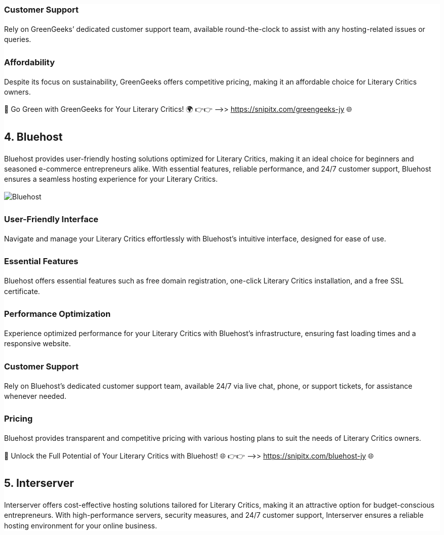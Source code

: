 ### Customer Support
Rely on GreenGeeks’ dedicated customer support team, available round-the-clock to assist with any hosting-related issues or queries.

### Affordability
Despite its focus on sustainability, GreenGeeks offers competitive pricing, making it an affordable choice for Literary Critics owners.

🌿 Go Green with GreenGeeks for Your Literary Critics! 🌍
👉👉 -->> https://snipitx.com/greengeeks-jy 🌐

## 4. Bluehost

Bluehost provides user-friendly hosting solutions optimized for Literary Critics, making it an ideal choice for beginners and seasoned e-commerce entrepreneurs alike. With essential features, reliable performance, and 24/7 customer support, Bluehost ensures a seamless hosting experience for your Literary Critics.

![Bluehost](https://i.imgur.com/PasFF9E.jpeg "Bluehost Hosting")

### User-Friendly Interface
Navigate and manage your Literary Critics effortlessly with Bluehost’s intuitive interface, designed for ease of use.

### Essential Features
Bluehost offers essential features such as free domain registration, one-click Literary Critics installation, and a free SSL certificate.

### Performance Optimization
Experience optimized performance for your Literary Critics with Bluehost’s infrastructure, ensuring fast loading times and a responsive website.

### Customer Support
Rely on Bluehost’s dedicated customer support team, available 24/7 via live chat, phone, or support tickets, for assistance whenever needed.

### Pricing
Bluehost provides transparent and competitive pricing with various hosting plans to suit the needs of Literary Critics owners.

🚀 Unlock the Full Potential of Your Literary Critics with Bluehost! 🌐
👉👉 -->> https://snipitx.com/bluehost-jy 🌐

## 5. Interserver

Interserver offers cost-effective hosting solutions tailored for Literary Critics, making it an attractive option for budget-conscious entrepreneurs. With high-performance servers, security measures, and 24/7 customer support, Interserver ensures a reliable hosting environment for your online business.
